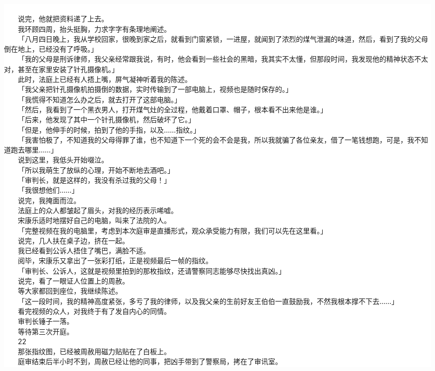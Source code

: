 <br>   
&emsp;&emsp;说完，他就把资料递了上去。  
<br>   
&emsp;&emsp;我环顾四周，抬头挺胸，力求字字有条理地阐述。  
<br>   
&emsp;&emsp;「八月四日晚上，我从学校回家，很晚到家之后，就看到门窗紧锁，一进屋，就闻到了浓烈的煤气泄漏的味道，然后，看到了我的父母倒在地上，已经没有了呼吸。」  
<br>   
&emsp;&emsp;「我的父母是刑诉律师，我父亲经常跟我说，有时，他会看到一些社会的黑暗，我其实不太懂，但那段时间，我发现他的精神状态不太对，甚至在家里安装了针孔摄像机。」  
<br>   
&emsp;&emsp;此时，法庭上已经有人捂上嘴，屏气凝神听着我的陈述。  
<br>   
&emsp;&emsp;「我父亲把针孔摄像机拍摄倒的数据，实时传输到了一部电脑上，视频也是随时保存的。」  
<br>   
&emsp;&emsp;「我慌得不知道怎么办之后，就去打开了这部电脑。」  
<br>   
&emsp;&emsp;「然后，我看到了一个黑衣男人，打开煤气灶的全过程，他戴着口罩、帽子，根本看不出来他是谁。」  
<br>   
&emsp;&emsp;「后来，他发现了其中一个针孔摄像机，然后破坏了它。」  
<br>   
&emsp;&emsp;「但是，他伸手的时候，拍到了他的手指，以及……指纹。」  
<br>   
&emsp;&emsp;「我害怕极了，不知道我的父母得罪了谁，也不知道下一个死的会不会是我，所以我就骗了各位亲友，借了一笔钱想跑，可是，我不知道跑去哪里……」  
<br>   
&emsp;&emsp;说到这里，我低头开始啜泣。  
<br>   
&emsp;&emsp;「所以我萌生了放纵的心理，开始不断地去酒吧。」  
<br>   
&emsp;&emsp;「审判长，就是这样的，我没有杀过我的父母！」  
<br>   
&emsp;&emsp;「我很想他们……」  
<br>   
&emsp;&emsp;说完，我掩面而泣。  
<br>   
&emsp;&emsp;法庭上的众人都皱起了眉头，对我的经历表示唏嘘。  
<br>   
&emsp;&emsp;宋康乐适时地摆好自己的电脑，叫来了法院的人。  
<br>   
&emsp;&emsp;「完整视频在我的电脑里，考虑到本次庭审是直播形式，观众承受能力有限，我们可以先在这里看。」  
<br>   
&emsp;&emsp;说完，几人扶在桌子边，挤在一起。  
<br>   
&emsp;&emsp;我已经看到公诉人捂住了嘴巴，满脸不适。  
<br>   
&emsp;&emsp;阅毕，宋康乐又拿出了一张彩打纸，正是视频最后一帧的指纹。  
<br>   
&emsp;&emsp;「审判长、公诉人，这就是视频里拍到的那枚指纹，还请警察同志能够尽快找出真凶。」  
<br>   
&emsp;&emsp;说完，看了一眼证人位置上的周赦。  
<br>   
&emsp;&emsp;等大家都回到座位，我继续陈述。  
<br>   
&emsp;&emsp;「这一段时间，我的精神高度紧张，多亏了我的律师，以及我父亲的生前好友王伯伯一直鼓励我，不然我根本撑不下去……」  
<br>   
&emsp;&emsp;看完视频的众人，对我终于有了发自内心的同情。  
<br>   
&emsp;&emsp;审判长锤子一落。  
<br>   
&emsp;&emsp;等待第三次开庭。  
<br>   
&emsp;&emsp;22  
<br>   
&emsp;&emsp;那张指纹图，已经被周赦用磁力贴贴在了白板上。  
<br>   
&emsp;&emsp;庭审结束后半小时不到，周赦已经让他的同事，把凶手带到了警察局，拷在了审讯室。  